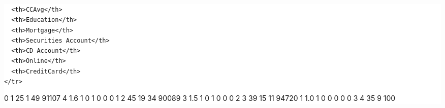       <th>CCAvg</th>
      <th>Education</th>
      <th>Mortgage</th>
      <th>Securities Account</th>
      <th>CD Account</th>
      <th>Online</th>
      <th>CreditCard</th>
    </tr>
  </thead>
  <tbody>
    <tr>
      <th>0</th>
      <td>1</td>
      <td>25</td>
      <td>1</td>
      <td>49</td>
      <td>91107</td>
      <td>4</td>
      <td>1.6</td>
      <td>1</td>
      <td>0</td>
      <td>1</td>
      <td>0</td>
      <td>0</td>
      <td>0</td>
    </tr>
    <tr>
      <th>1</th>
      <td>2</td>
      <td>45</td>
      <td>19</td>
      <td>34</td>
      <td>90089</td>
      <td>3</td>
      <td>1.5</td>
      <td>1</td>
      <td>0</td>
      <td>1</td>
      <td>0</td>
      <td>0</td>
      <td>0</td>
    </tr>
    <tr>
      <th>2</th>
      <td>3</td>
      <td>39</td>
      <td>15</td>
      <td>11</td>
      <td>94720</td>
      <td>1</td>
      <td>1.0</td>
      <td>1</td>
      <td>0</td>
      <td>0</td>
      <td>0</td>
      <td>0</td>
      <td>0</td>
    </tr>
    <tr>
      <th>3</th>
      <td>4</td>
      <td>35</td>
      <td>9</td>
      <td>100</td>